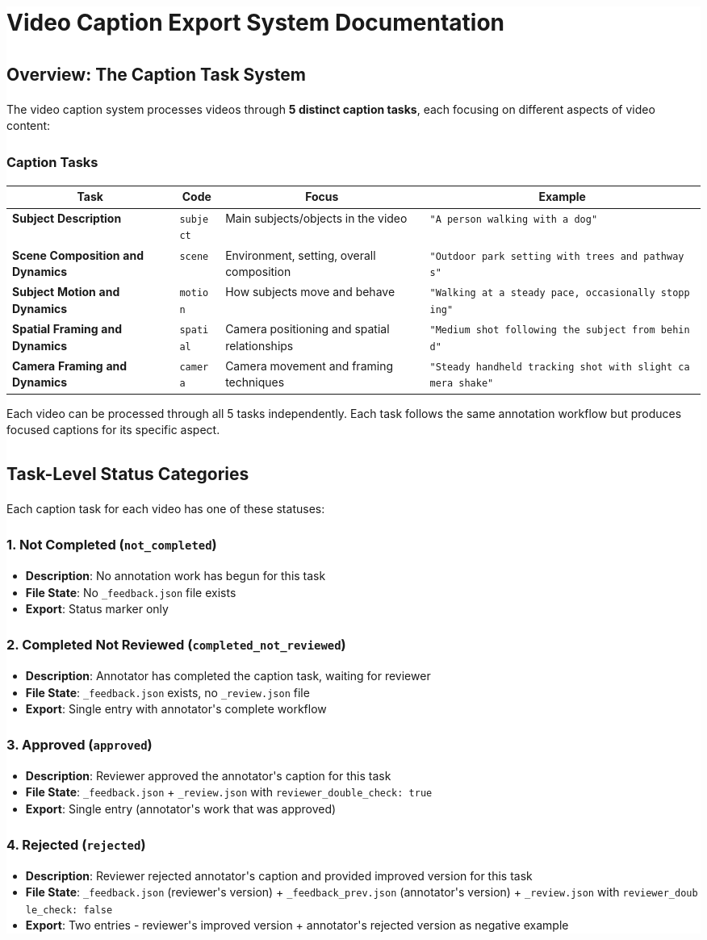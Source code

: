 # Video Caption Export System Documentation

## Overview: The Caption Task System

The video caption system processes videos through **5 distinct caption tasks**, each focusing on different aspects of video content:

### **Caption Tasks**
| Task | Code | Focus | Example |
|------|------|-------|---------|
| **Subject Description** | `subject` | Main subjects/objects in the video | `"A person walking with a dog"` |
| **Scene Composition and Dynamics** | `scene` | Environment, setting, overall composition | `"Outdoor park setting with trees and pathways"` |
| **Subject Motion and Dynamics** | `motion` | How subjects move and behave | `"Walking at a steady pace, occasionally stopping"` |
| **Spatial Framing and Dynamics** | `spatial` | Camera positioning and spatial relationships | `"Medium shot following the subject from behind"` |
| **Camera Framing and Dynamics** | `camera` | Camera movement and framing techniques | `"Steady handheld tracking shot with slight camera shake"` |

Each video can be processed through all 5 tasks independently. Each task follows the same annotation workflow but produces focused captions for its specific aspect.

## Task-Level Status Categories

Each caption task for each video has one of these statuses:

### 1. **Not Completed** (`not_completed`)
- **Description**: No annotation work has begun for this task
- **File State**: No `_feedback.json` file exists
- **Export**: Status marker only

### 2. **Completed Not Reviewed** (`completed_not_reviewed`) 
- **Description**: Annotator has completed the caption task, waiting for reviewer
- **File State**: `_feedback.json` exists, no `_review.json` file
- **Export**: Single entry with annotator's complete workflow

### 3. **Approved** (`approved`)
- **Description**: Reviewer approved the annotator's caption for this task
- **File State**: `_feedback.json` + `_review.json` with `reviewer_double_check: true`
- **Export**: Single entry (annotator's work that was approved)

### 4. **Rejected** (`rejected`)
- **Description**: Reviewer rejected annotator's caption and provided improved version for this task
- **File State**: `_feedback.json` (reviewer's version) + `_feedback_prev.json` (annotator's version) + `_review.json` with `reviewer_double_check: false`
- **Export**: Two entries - reviewer's improved version + annotator's rejected version as negative example
